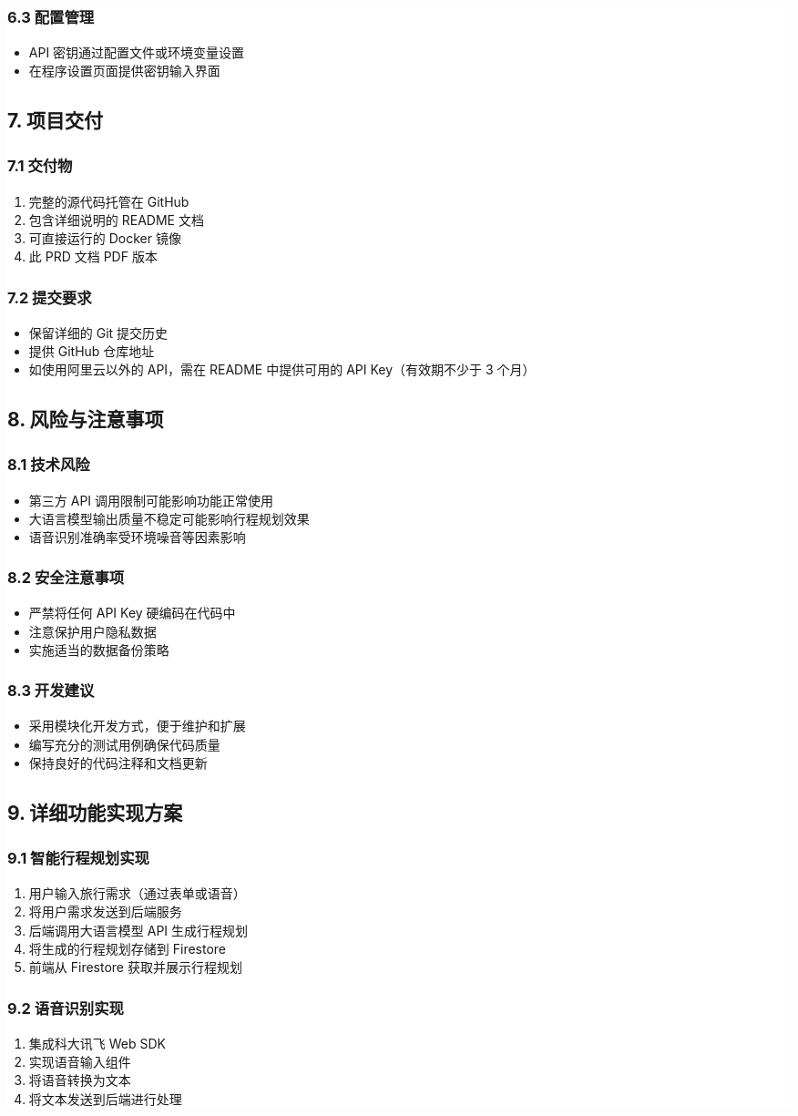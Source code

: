 ### 6.3 配置管理
- API 密钥通过配置文件或环境变量设置
- 在程序设置页面提供密钥输入界面

## 7. 项目交付

### 7.1 交付物
1. 完整的源代码托管在 GitHub
2. 包含详细说明的 README 文档
3. 可直接运行的 Docker 镜像
4. 此 PRD 文档 PDF 版本

### 7.2 提交要求
- 保留详细的 Git 提交历史
- 提供 GitHub 仓库地址
- 如使用阿里云以外的 API，需在 README 中提供可用的 API Key（有效期不少于 3 个月）

## 8. 风险与注意事项

### 8.1 技术风险
- 第三方 API 调用限制可能影响功能正常使用
- 大语言模型输出质量不稳定可能影响行程规划效果
- 语音识别准确率受环境噪音等因素影响

### 8.2 安全注意事项
- 严禁将任何 API Key 硬编码在代码中
- 注意保护用户隐私数据
- 实施适当的数据备份策略

### 8.3 开发建议
- 采用模块化开发方式，便于维护和扩展
- 编写充分的测试用例确保代码质量
- 保持良好的代码注释和文档更新

## 9. 详细功能实现方案

### 9.1 智能行程规划实现
1. 用户输入旅行需求（通过表单或语音）
2. 将用户需求发送到后端服务
3. 后端调用大语言模型 API 生成行程规划
4. 将生成的行程规划存储到 Firestore
5. 前端从 Firestore 获取并展示行程规划

### 9.2 语音识别实现
1. 集成科大讯飞 Web SDK
2. 实现语音输入组件
3. 将语音转换为文本
4. 将文本发送到后端进行处理
